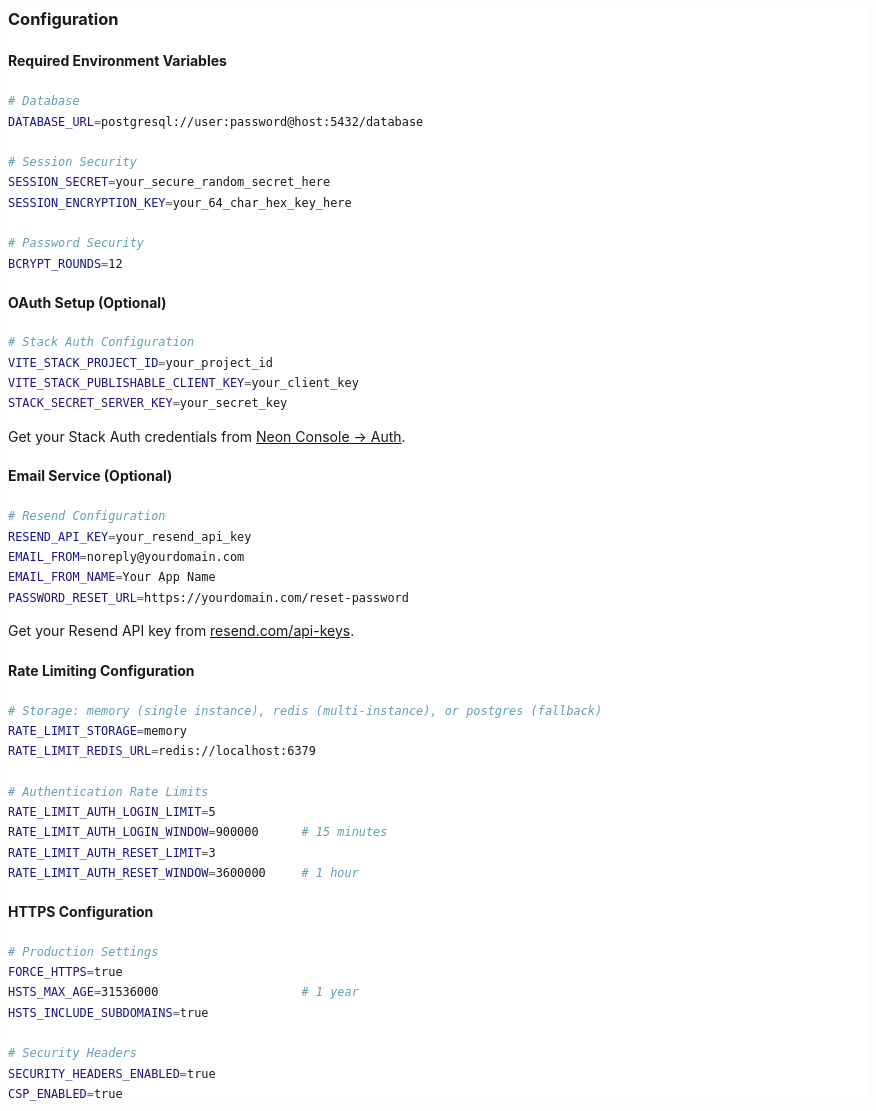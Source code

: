 ### Configuration

#### Required Environment Variables
```bash
# Database
DATABASE_URL=postgresql://user:password@host:5432/database

# Session Security
SESSION_SECRET=your_secure_random_secret_here
SESSION_ENCRYPTION_KEY=your_64_char_hex_key_here

# Password Security
BCRYPT_ROUNDS=12
```

#### OAuth Setup (Optional)
```bash
# Stack Auth Configuration
VITE_STACK_PROJECT_ID=your_project_id
VITE_STACK_PUBLISHABLE_CLIENT_KEY=your_client_key
STACK_SECRET_SERVER_KEY=your_secret_key
```

Get your Stack Auth credentials from [Neon Console → Auth](https://console.neon.tech).

#### Email Service (Optional)
```bash
# Resend Configuration
RESEND_API_KEY=your_resend_api_key
EMAIL_FROM=noreply@yourdomain.com
EMAIL_FROM_NAME=Your App Name
PASSWORD_RESET_URL=https://yourdomain.com/reset-password
```

Get your Resend API key from [resend.com/api-keys](https://resend.com/api-keys).

#### Rate Limiting Configuration
```bash
# Storage: memory (single instance), redis (multi-instance), or postgres (fallback)
RATE_LIMIT_STORAGE=memory
RATE_LIMIT_REDIS_URL=redis://localhost:6379

# Authentication Rate Limits
RATE_LIMIT_AUTH_LOGIN_LIMIT=5
RATE_LIMIT_AUTH_LOGIN_WINDOW=900000      # 15 minutes
RATE_LIMIT_AUTH_RESET_LIMIT=3
RATE_LIMIT_AUTH_RESET_WINDOW=3600000     # 1 hour
```

#### HTTPS Configuration
```bash
# Production Settings
FORCE_HTTPS=true
HSTS_MAX_AGE=31536000                    # 1 year
HSTS_INCLUDE_SUBDOMAINS=true

# Security Headers
SECURITY_HEADERS_ENABLED=true
CSP_ENABLED=true
```
